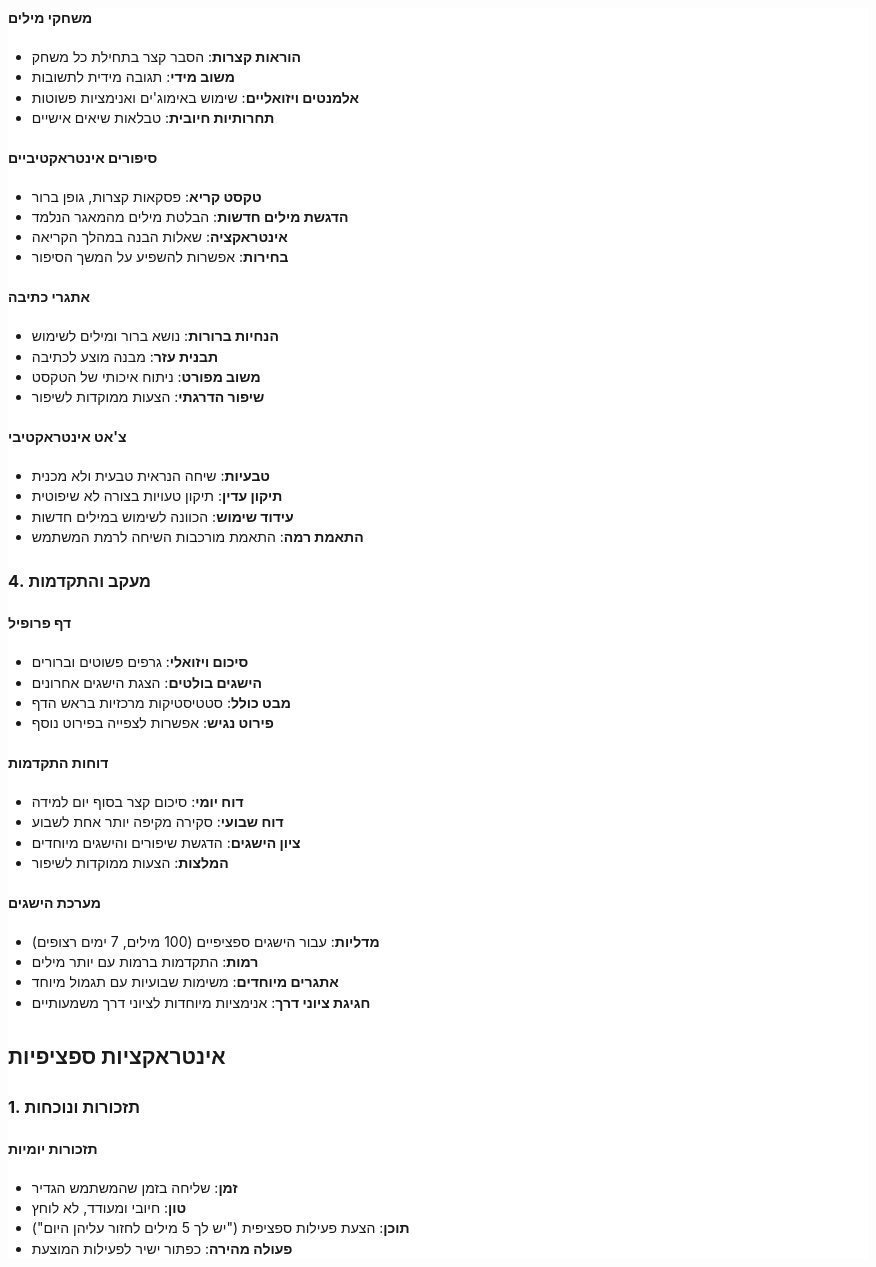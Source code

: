 #### משחקי מילים
- **הוראות קצרות**: הסבר קצר בתחילת כל משחק
- **משוב מידי**: תגובה מידית לתשובות
- **אלמנטים ויזואליים**: שימוש באימוג'ים ואנימציות פשוטות
- **תחרותיות חיובית**: טבלאות שיאים אישיים

#### סיפורים אינטראקטיביים
- **טקסט קריא**: פסקאות קצרות, גופן ברור
- **הדגשת מילים חדשות**: הבלטת מילים מהמאגר הנלמד
- **אינטראקציה**: שאלות הבנה במהלך הקריאה
- **בחירות**: אפשרות להשפיע על המשך הסיפור

#### אתגרי כתיבה
- **הנחיות ברורות**: נושא ברור ומילים לשימוש
- **תבנית עזר**: מבנה מוצע לכתיבה
- **משוב מפורט**: ניתוח איכותי של הטקסט
- **שיפור הדרגתי**: הצעות ממוקדות לשיפור

#### צ'אט אינטראקטיבי
- **טבעיות**: שיחה הנראית טבעית ולא מכנית
- **תיקון עדין**: תיקון טעויות בצורה לא שיפוטית
- **עידוד שימוש**: הכוונה לשימוש במילים חדשות
- **התאמת רמה**: התאמת מורכבות השיחה לרמת המשתמש

### 4. מעקב והתקדמות

#### דף פרופיל
- **סיכום ויזואלי**: גרפים פשוטים וברורים
- **הישגים בולטים**: הצגת הישגים אחרונים
- **מבט כולל**: סטטיסטיקות מרכזיות בראש הדף
- **פירוט נגיש**: אפשרות לצפייה בפירוט נוסף

#### דוחות התקדמות
- **דוח יומי**: סיכום קצר בסוף יום למידה
- **דוח שבועי**: סקירה מקיפה יותר אחת לשבוע
- **ציון הישגים**: הדגשת שיפורים והישגים מיוחדים
- **המלצות**: הצעות ממוקדות לשיפור

#### מערכת הישגים
- **מדליות**: עבור הישגים ספציפיים (100 מילים, 7 ימים רצופים)
- **רמות**: התקדמות ברמות עם יותר מילים
- **אתגרים מיוחדים**: משימות שבועיות עם תגמול מיוחד
- **חגיגת ציוני דרך**: אנימציות מיוחדות לציוני דרך משמעותיים

## אינטראקציות ספציפיות

### 1. תזכורות ונוכחות

#### תזכורות יומיות
- **זמן**: שליחה בזמן שהמשתמש הגדיר
- **טון**: חיובי ומעודד, לא לוחץ
- **תוכן**: הצעת פעילות ספציפית ("יש לך 5 מילים לחזור עליהן היום")
- **פעולה מהירה**: כפתור ישיר לפעילות המוצעת
